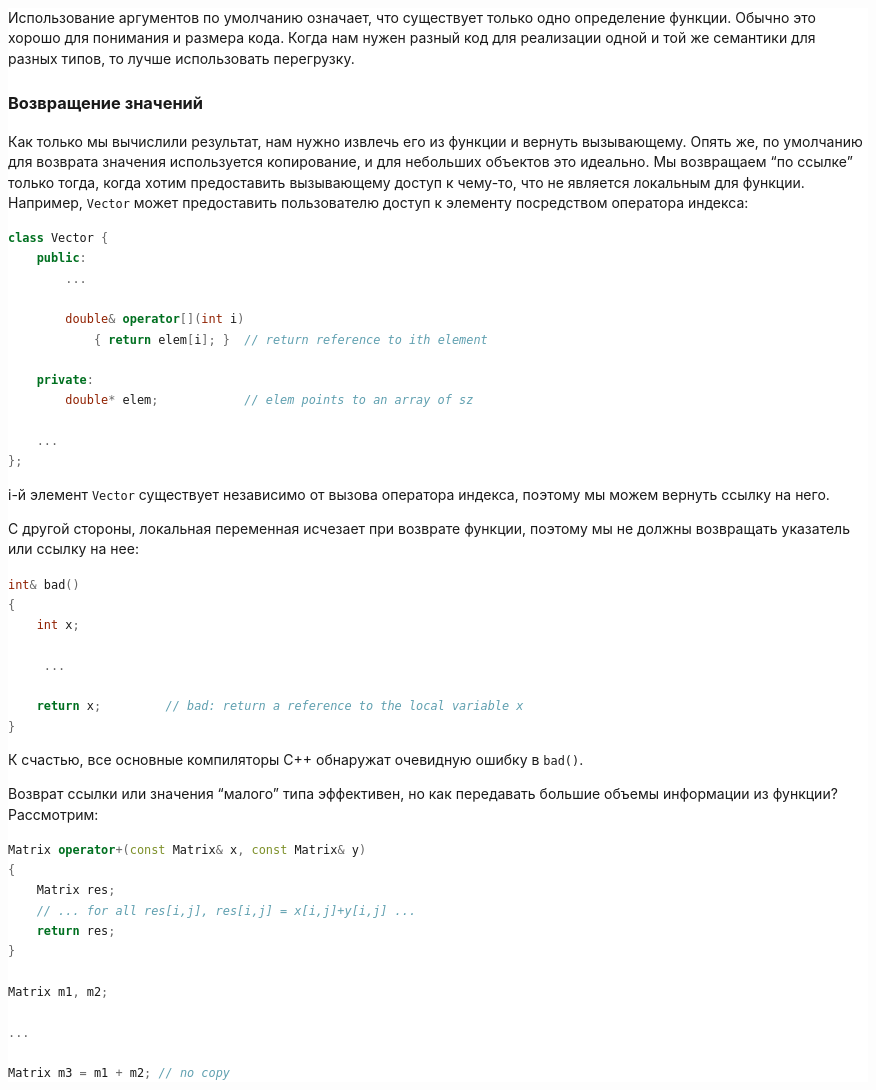 Использование аргументов по умолчанию означает, что существует только одно определение функции. Обычно это хорошо для понимания и размера кода. Когда нам нужен разный код для реализации одной и той же семантики для разных типов, то лучше использовать перегрузку.

### Возвращение значений

Как только мы вычислили результат, нам нужно извлечь его из функции и вернуть вызывающему. Опять же, по умолчанию для возврата значения используется копирование, и для небольших объектов это идеально. Мы возвращаем “по ссылке” только тогда, когда хотим предоставить вызывающему доступ к чему-то, что не является локальным для функции. Например, `Vector` может предоставить пользователю доступ к элементу посредством оператора индекса:
```c++
class Vector {
	public:
		...
		
		double& operator[](int i) 
			{ return elem[i]; }  // return reference to ith element
	
	private:
		double* elem;            // elem points to an array of sz
	
	...
};
```

i-й элемент `Vector` существует независимо от вызова оператора индекса, поэтому мы можем вернуть ссылку на него.

С другой стороны, локальная переменная исчезает при возврате функции, поэтому мы не должны возвращать указатель или ссылку на нее:
```c++
int& bad()
{
	int x;

	 ...
	
	return x;         // bad: return a reference to the local variable x
}
```

К счастью, все основные компиляторы C++ обнаружат очевидную ошибку в `bad()`.

Возврат ссылки или значения “малого” типа эффективен, но как передавать большие объемы информации из функции? Рассмотрим:
```c++
Matrix operator+(const Matrix& x, const Matrix& y)
{
	Matrix res;
	// ... for all res[i,j], res[i,j] = x[i,j]+y[i,j] ...
	return res;
}

Matrix m1, m2;

...

Matrix m3 = m1 + m2; // no copy
```
